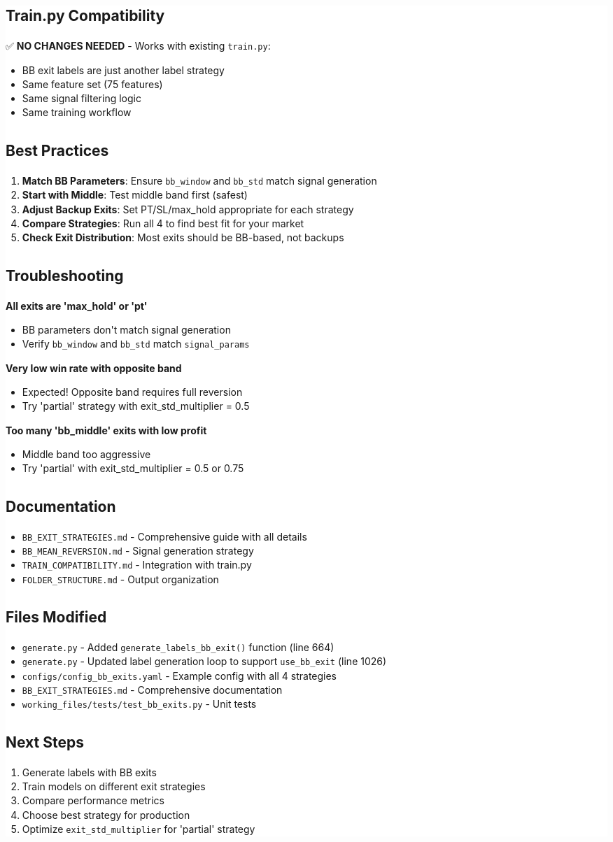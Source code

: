 ## Train.py Compatibility

✅ **NO CHANGES NEEDED** - Works with existing `train.py`:
- BB exit labels are just another label strategy
- Same feature set (75 features)
- Same signal filtering logic
- Same training workflow

## Best Practices

1. **Match BB Parameters**: Ensure `bb_window` and `bb_std` match signal generation
2. **Start with Middle**: Test middle band first (safest)
3. **Adjust Backup Exits**: Set PT/SL/max_hold appropriate for each strategy
4. **Compare Strategies**: Run all 4 to find best fit for your market
5. **Check Exit Distribution**: Most exits should be BB-based, not backups

## Troubleshooting

**All exits are 'max_hold' or 'pt'**
- BB parameters don't match signal generation
- Verify `bb_window` and `bb_std` match `signal_params`

**Very low win rate with opposite band**
- Expected! Opposite band requires full reversion
- Try 'partial' strategy with exit_std_multiplier = 0.5

**Too many 'bb_middle' exits with low profit**
- Middle band too aggressive
- Try 'partial' with exit_std_multiplier = 0.5 or 0.75

## Documentation

- `BB_EXIT_STRATEGIES.md` - Comprehensive guide with all details
- `BB_MEAN_REVERSION.md` - Signal generation strategy
- `TRAIN_COMPATIBILITY.md` - Integration with train.py
- `FOLDER_STRUCTURE.md` - Output organization

## Files Modified

- `generate.py` - Added `generate_labels_bb_exit()` function (line 664)
- `generate.py` - Updated label generation loop to support `use_bb_exit` (line 1026)
- `configs/config_bb_exits.yaml` - Example config with all 4 strategies
- `BB_EXIT_STRATEGIES.md` - Comprehensive documentation
- `working_files/tests/test_bb_exits.py` - Unit tests

## Next Steps

1. Generate labels with BB exits
2. Train models on different exit strategies
3. Compare performance metrics
4. Choose best strategy for production
5. Optimize `exit_std_multiplier` for 'partial' strategy
